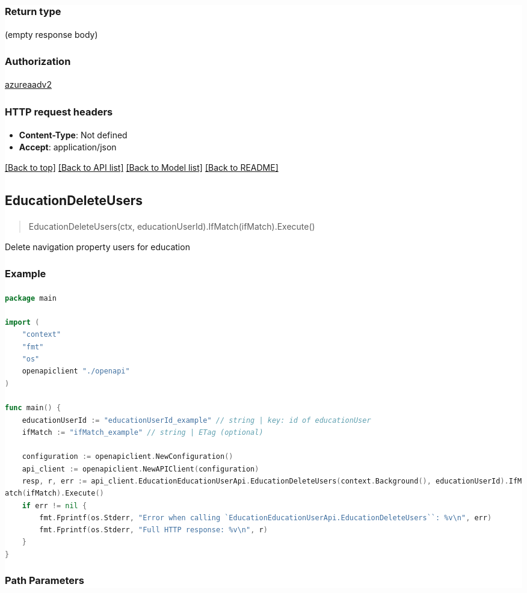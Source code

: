 ### Return type

 (empty response body)

### Authorization

[azureaadv2](../README.md#azureaadv2)

### HTTP request headers

- **Content-Type**: Not defined
- **Accept**: application/json

[[Back to top]](#) [[Back to API list]](../README.md#documentation-for-api-endpoints)
[[Back to Model list]](../README.md#documentation-for-models)
[[Back to README]](../README.md)


## EducationDeleteUsers

> EducationDeleteUsers(ctx, educationUserId).IfMatch(ifMatch).Execute()

Delete navigation property users for education

### Example

```go
package main

import (
    "context"
    "fmt"
    "os"
    openapiclient "./openapi"
)

func main() {
    educationUserId := "educationUserId_example" // string | key: id of educationUser
    ifMatch := "ifMatch_example" // string | ETag (optional)

    configuration := openapiclient.NewConfiguration()
    api_client := openapiclient.NewAPIClient(configuration)
    resp, r, err := api_client.EducationEducationUserApi.EducationDeleteUsers(context.Background(), educationUserId).IfMatch(ifMatch).Execute()
    if err != nil {
        fmt.Fprintf(os.Stderr, "Error when calling `EducationEducationUserApi.EducationDeleteUsers``: %v\n", err)
        fmt.Fprintf(os.Stderr, "Full HTTP response: %v\n", r)
    }
}
```

### Path Parameters
